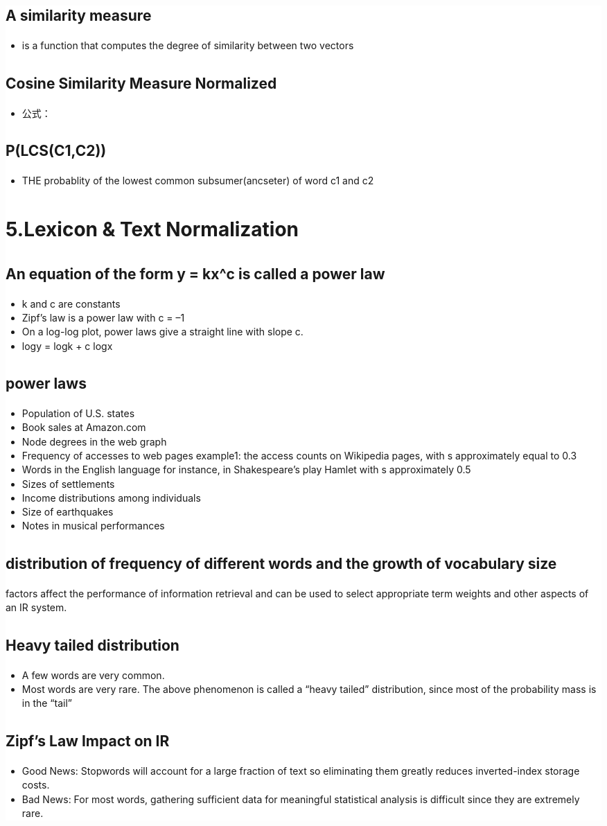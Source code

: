 
## A similarity measure
 * is a function that computes the degree of similarity between two vectors
## Cosine Similarity Measure Normalized
 * 公式：

##  P(LCS(C1,C2))
 * THE probablity of the lowest common  subsumer(ancseter) of word c1 and c2


# 5.Lexicon & Text Normalization
## An equation of the form y = kx^c is called a power law
 * k and c are constants
 * Zipf’s law is a power law with c = –1
 * On a log-log plot, power laws give a straight line with slope c.
 * logy = logk + c logx

## power laws
 * Population of U.S. states
 * Book sales at Amazon.com
 * Node degrees in the web graph
 * Frequency of accesses to web pages
   example1: the access counts on Wikipedia pages, with s approximately equal to 0.3
  * Words in the English language
  for instance, in Shakespeare’s play Hamlet with s approximately 0.5
  * Sizes of settlements
  * Income distributions among individuals
  * Size of earthquakes
  * Notes in musical performances

## distribution of frequency of different words and the growth of vocabulary size
  factors affect the performance of information retrieval and can be used to select appropriate term weights and other aspects of an IR system.

## Heavy tailed distribution
 * A few words are very common.
 * Most words are very rare.
 The above phenomenon is called a “heavy tailed” distribution, since most of the probability mass is in the “tail”

## Zipf’s Law Impact on IR
 * Good News: Stopwords will account for a large fraction of text so eliminating them greatly reduces inverted-index storage costs.
 * Bad News: For most words, gathering sufficient data for meaningful statistical analysis is difficult since they are extremely rare.
